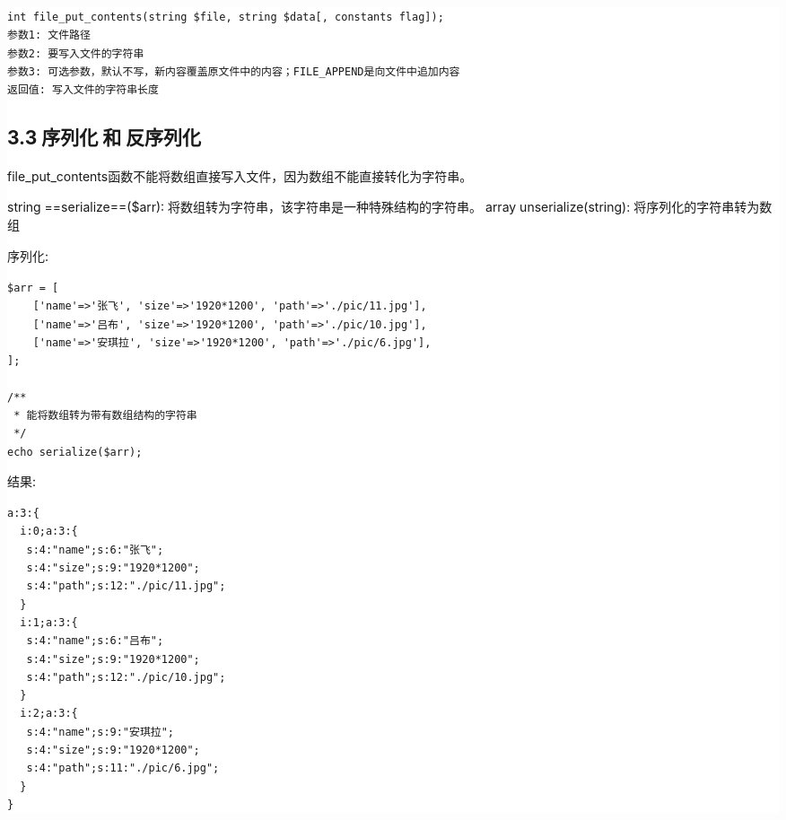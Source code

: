 ```
int file_put_contents(string $file, string $data[, constants flag]);
参数1: 文件路径
参数2: 要写入文件的字符串
参数3: 可选参数，默认不写，新内容覆盖原文件中的内容；FILE_APPEND是向文件中追加内容
返回值: 写入文件的字符串长度
```









## 3.3  序列化 和 反序列化

   file_put_contents函数不能将数组直接写入文件，因为数组不能直接转化为字符串。

   string  ==serialize==($arr):   将数组转为字符串，该字符串是一种特殊结构的字符串。
   array  unserialize(string):   将序列化的字符串转为数组



序列化:

```
$arr = [
    ['name'=>'张飞', 'size'=>'1920*1200', 'path'=>'./pic/11.jpg'],
    ['name'=>'吕布', 'size'=>'1920*1200', 'path'=>'./pic/10.jpg'],
    ['name'=>'安琪拉', 'size'=>'1920*1200', 'path'=>'./pic/6.jpg'],
];

/**
 * 能将数组转为带有数组结构的字符串
 */
echo serialize($arr);
```



结果:

```
a:3:{
  i:0;a:3:{
   s:4:"name";s:6:"张飞";
   s:4:"size";s:9:"1920*1200";
   s:4:"path";s:12:"./pic/11.jpg";
  }
  i:1;a:3:{
   s:4:"name";s:6:"吕布";
   s:4:"size";s:9:"1920*1200";
   s:4:"path";s:12:"./pic/10.jpg";
  }
  i:2;a:3:{
   s:4:"name";s:9:"安琪拉";
   s:4:"size";s:9:"1920*1200";
   s:4:"path";s:11:"./pic/6.jpg";
  }
}
```
